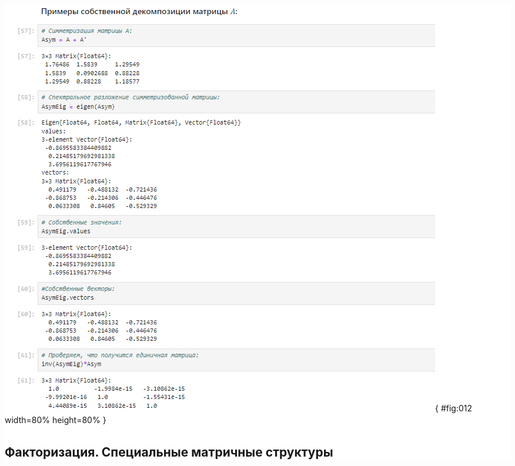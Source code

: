 ![Примеры собственной декомпозиции матрицы 𝐴](image/12.PNG){ #fig:012 width=80% height=80% }

## Факторизация. Специальные матричные структуры
